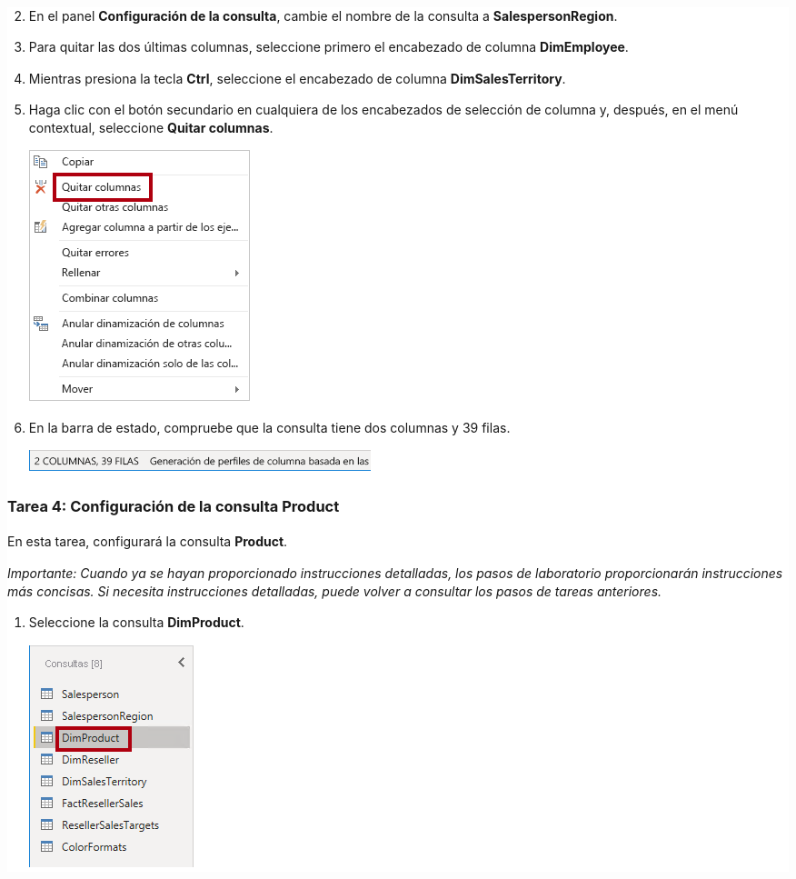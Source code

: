2. En el panel **Configuración de la consulta**, cambie el nombre de la consulta a **SalespersonRegion**.

3. Para quitar las dos últimas columnas, seleccione primero el encabezado de columna **DimEmployee**.

4. Mientras presiona la tecla **Ctrl**, seleccione el encabezado de columna **DimSalesTerritory**.

5. Haga clic con el botón secundario en cualquiera de los encabezados de selección de columna y, después, en el menú contextual, seleccione **Quitar columnas**.

    ![Imagen 5640](Linked_image_Files/02-load-data-with-power-query-in-power-bi-desktop_image28.png)

6. En la barra de estado, compruebe que la consulta tiene dos columnas y 39 filas.

    ![Imagen 5641](Linked_image_Files/02-load-data-with-power-query-in-power-bi-desktop_image29.png)

### <a name="task-4-configure-the-product-query"></a>**Tarea 4: Configuración de la consulta Product**

En esta tarea, configurará la consulta **Product**.

*Importante: Cuando ya se hayan proporcionado instrucciones detalladas, los pasos de laboratorio proporcionarán instrucciones más concisas. Si necesita instrucciones detalladas, puede volver a consultar los pasos de tareas anteriores.*

1. Seleccione la consulta **DimProduct**.

    ![Imagen 5643](Linked_image_Files/02-load-data-with-power-query-in-power-bi-desktop_image30.png)
